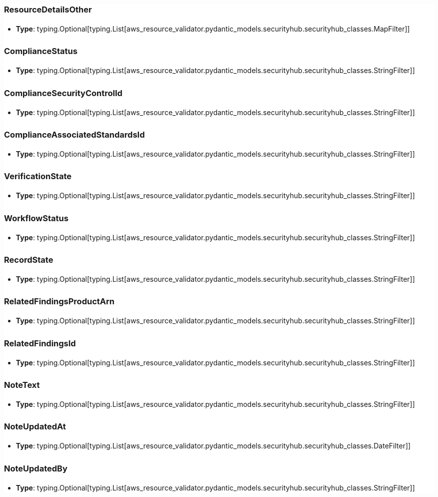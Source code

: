 ### ResourceDetailsOther
- **Type**: typing.Optional[typing.List[aws_resource_validator.pydantic_models.securityhub.securityhub_classes.MapFilter]]

### ComplianceStatus
- **Type**: typing.Optional[typing.List[aws_resource_validator.pydantic_models.securityhub.securityhub_classes.StringFilter]]

### ComplianceSecurityControlId
- **Type**: typing.Optional[typing.List[aws_resource_validator.pydantic_models.securityhub.securityhub_classes.StringFilter]]

### ComplianceAssociatedStandardsId
- **Type**: typing.Optional[typing.List[aws_resource_validator.pydantic_models.securityhub.securityhub_classes.StringFilter]]

### VerificationState
- **Type**: typing.Optional[typing.List[aws_resource_validator.pydantic_models.securityhub.securityhub_classes.StringFilter]]

### WorkflowStatus
- **Type**: typing.Optional[typing.List[aws_resource_validator.pydantic_models.securityhub.securityhub_classes.StringFilter]]

### RecordState
- **Type**: typing.Optional[typing.List[aws_resource_validator.pydantic_models.securityhub.securityhub_classes.StringFilter]]

### RelatedFindingsProductArn
- **Type**: typing.Optional[typing.List[aws_resource_validator.pydantic_models.securityhub.securityhub_classes.StringFilter]]

### RelatedFindingsId
- **Type**: typing.Optional[typing.List[aws_resource_validator.pydantic_models.securityhub.securityhub_classes.StringFilter]]

### NoteText
- **Type**: typing.Optional[typing.List[aws_resource_validator.pydantic_models.securityhub.securityhub_classes.StringFilter]]

### NoteUpdatedAt
- **Type**: typing.Optional[typing.List[aws_resource_validator.pydantic_models.securityhub.securityhub_classes.DateFilter]]

### NoteUpdatedBy
- **Type**: typing.Optional[typing.List[aws_resource_validator.pydantic_models.securityhub.securityhub_classes.StringFilter]]
